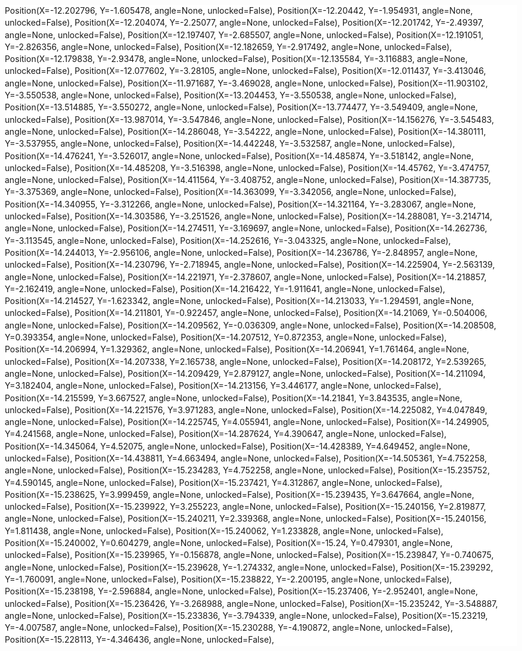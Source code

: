 Position(X=-12.202796, Y=-1.605478, angle=None, unlocked=False), Position(X=-12.20442, Y=-1.954931, angle=None, unlocked=False), Position(X=-12.204074, Y=-2.25077, angle=None, unlocked=False), Position(X=-12.201742, Y=-2.49397, angle=None, unlocked=False), Position(X=-12.197407, Y=-2.685507, angle=None, unlocked=False), Position(X=-12.191051, Y=-2.826356, angle=None, unlocked=False), Position(X=-12.182659, Y=-2.917492, angle=None, unlocked=False), Position(X=-12.179838, Y=-2.93478, angle=None, unlocked=False), Position(X=-12.135584, Y=-3.116883, angle=None, unlocked=False), Position(X=-12.077602, Y=-3.28105, angle=None, unlocked=False), Position(X=-12.011437, Y=-3.413046, angle=None, unlocked=False), Position(X=-11.971687, Y=-3.469028, angle=None, unlocked=False), Position(X=-11.903102, Y=-3.550538, angle=None, unlocked=False), Position(X=-13.204453, Y=-3.550538, angle=None, unlocked=False), Position(X=-13.514885, Y=-3.550272, angle=None, unlocked=False), Position(X=-13.774477, Y=-3.549409, angle=None, unlocked=False), Position(X=-13.987014, Y=-3.547846, angle=None, unlocked=False), Position(X=-14.156276, Y=-3.545483, angle=None, unlocked=False), Position(X=-14.286048, Y=-3.54222, angle=None, unlocked=False), Position(X=-14.380111, Y=-3.537955, angle=None, unlocked=False), Position(X=-14.442248, Y=-3.532587, angle=None, unlocked=False), Position(X=-14.476241, Y=-3.526017, angle=None, unlocked=False), Position(X=-14.485874, Y=-3.518142, angle=None, unlocked=False), Position(X=-14.485208, Y=-3.516398, angle=None, unlocked=False), Position(X=-14.45762, Y=-3.474757, angle=None, unlocked=False), Position(X=-14.411564, Y=-3.408752, angle=None, unlocked=False), Position(X=-14.387735, Y=-3.375369, angle=None, unlocked=False), Position(X=-14.363099, Y=-3.342056, angle=None, unlocked=False), Position(X=-14.340955, Y=-3.312266, angle=None, unlocked=False), Position(X=-14.321164, Y=-3.283067, angle=None, unlocked=False), Position(X=-14.303586, Y=-3.251526, angle=None, unlocked=False), Position(X=-14.288081, Y=-3.214714, angle=None, unlocked=False), Position(X=-14.274511, Y=-3.169697, angle=None, unlocked=False), Position(X=-14.262736, Y=-3.113545, angle=None, unlocked=False), Position(X=-14.252616, Y=-3.043325, angle=None, unlocked=False), Position(X=-14.244013, Y=-2.956106, angle=None, unlocked=False), Position(X=-14.236786, Y=-2.848957, angle=None, unlocked=False), Position(X=-14.230796, Y=-2.718945, angle=None, unlocked=False), Position(X=-14.225904, Y=-2.563139, angle=None, unlocked=False), Position(X=-14.221971, Y=-2.378607, angle=None, unlocked=False), Position(X=-14.218857, Y=-2.162419, angle=None, unlocked=False), Position(X=-14.216422, Y=-1.911641, angle=None, unlocked=False), Position(X=-14.214527, Y=-1.623342, angle=None, unlocked=False), Position(X=-14.213033, Y=-1.294591, angle=None, unlocked=False), Position(X=-14.211801, Y=-0.922457, angle=None, unlocked=False), Position(X=-14.21069, Y=-0.504006, angle=None, unlocked=False), Position(X=-14.209562, Y=-0.036309, angle=None, unlocked=False), Position(X=-14.208508, Y=0.393354, angle=None, unlocked=False), Position(X=-14.207512, Y=0.872353, angle=None, unlocked=False), Position(X=-14.206994, Y=1.329362, angle=None, unlocked=False), Position(X=-14.206941, Y=1.761464, angle=None, unlocked=False), Position(X=-14.207338, Y=2.165738, angle=None, unlocked=False), Position(X=-14.208172, Y=2.539265, angle=None, unlocked=False), Position(X=-14.209429, Y=2.879127, angle=None, unlocked=False), Position(X=-14.211094, Y=3.182404, angle=None, unlocked=False), Position(X=-14.213156, Y=3.446177, angle=None, unlocked=False), Position(X=-14.215599, Y=3.667527, angle=None, unlocked=False), Position(X=-14.21841, Y=3.843535, angle=None, unlocked=False), Position(X=-14.221576, Y=3.971283, angle=None, unlocked=False), Position(X=-14.225082, Y=4.047849, angle=None, unlocked=False), Position(X=-14.225745, Y=4.055941, angle=None, unlocked=False), Position(X=-14.249905, Y=4.241568, angle=None, unlocked=False), Position(X=-14.287624, Y=4.390647, angle=None, unlocked=False), Position(X=-14.345064, Y=4.52075, angle=None, unlocked=False), Position(X=-14.428389, Y=4.649452, angle=None, unlocked=False), Position(X=-14.438811, Y=4.663494, angle=None, unlocked=False), Position(X=-14.505361, Y=4.752258, angle=None, unlocked=False), Position(X=-15.234283, Y=4.752258, angle=None, unlocked=False), Position(X=-15.235752, Y=4.590145, angle=None, unlocked=False), Position(X=-15.237421, Y=4.312867, angle=None, unlocked=False), Position(X=-15.238625, Y=3.999459, angle=None, unlocked=False), Position(X=-15.239435, Y=3.647664, angle=None, unlocked=False), Position(X=-15.239922, Y=3.255223, angle=None, unlocked=False), Position(X=-15.240156, Y=2.819877, angle=None, unlocked=False), Position(X=-15.240211, Y=2.339368, angle=None, unlocked=False), Position(X=-15.240156, Y=1.811438, angle=None, unlocked=False), Position(X=-15.240062, Y=1.233828, angle=None, unlocked=False), Position(X=-15.240002, Y=0.604279, angle=None, unlocked=False), Position(X=-15.24, Y=0.479301, angle=None, unlocked=False), Position(X=-15.239965, Y=-0.156878, angle=None, unlocked=False), Position(X=-15.239847, Y=-0.740675, angle=None, unlocked=False), Position(X=-15.239628, Y=-1.274332, angle=None, unlocked=False), Position(X=-15.239292, Y=-1.760091, angle=None, unlocked=False), Position(X=-15.238822, Y=-2.200195, angle=None, unlocked=False), Position(X=-15.238198, Y=-2.596884, angle=None, unlocked=False), Position(X=-15.237406, Y=-2.952401, angle=None, unlocked=False), Position(X=-15.236426, Y=-3.268988, angle=None, unlocked=False), Position(X=-15.235242, Y=-3.548887, angle=None, unlocked=False), Position(X=-15.233836, Y=-3.794339, angle=None, unlocked=False), Position(X=-15.23219, Y=-4.007587, angle=None, unlocked=False), Position(X=-15.230288, Y=-4.190872, angle=None, unlocked=False), Position(X=-15.228113, Y=-4.346436, angle=None, unlocked=False),